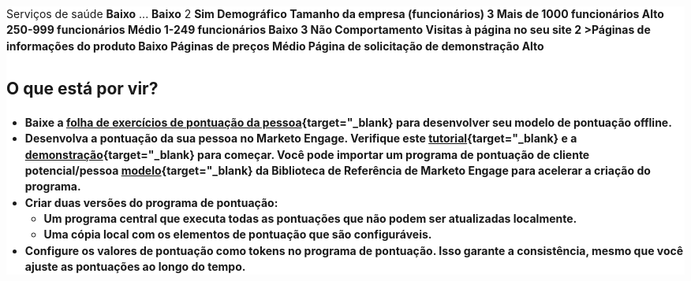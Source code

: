  </tr>
  <tr>
    <td>Serviços de saúde</td>
    <td><b>Baixo</b></td>
  </tr>
  <tr>
    <td>...</td>
    <td><b>Baixo</b></td>
  </tr>
<tr>
    <td rowspan="3">2</td>
    <td rowspan="3"><b>Sim</td>
    <td rowspan="3">Demográfico</td>
    <td rowspan="3">Tamanho da empresa (funcionários)</td>
    <td rowspan="3"><b>3</td>
    <td>Mais de 1000 funcionários</td>
    <td><b>Alto</td>
  </tr>
  <tr>
    <td>250-999 funcionários</td>
    <td><b>Médio</td>
  </tr>
  <tr>
    <td>1-249 funcionários</td>
    <td><b>Baixo</td>
  </tr>  
<tr>
    <td rowspan="3">3</td>
    <td rowspan="3"><b>Não</b></td>
    <td rowspan="3">Comportamento</td>
    <td rowspan="3">Visitas à página no seu site</td>
    <td rowspan="3"><b>2</b></td>
    <td>&gt;Páginas de informações do produto</td>
    <td><b>Baixo</b></td>
  </tr>
  <tr>
    <td>Páginas de preços</td>
    <td><b>Médio</b></td>
  </tr>
  <tr>
    <td>Página de solicitação de demonstração</td>
    <td><b>Alto</b></td>
  </tr>
</table>

## O que está por vir?

* Baixe a [folha de exercícios de pontuação da pessoa](./assets/build-person-scoring-model-and-local-flexibility-in-adobe-marketo-engage.docx){target="_blank} para desenvolver seu modelo de pontuação offline.
* Desenvolva a pontuação da sua pessoa no Marketo Engage. Verifique este [tutorial](https://experienceleague.adobe.com/en/docs/marketo-learn/tutorials/lead-and-data-management/lead-scoring-watch){target="_blank} e a [demonstração](https://experienceleague.adobe.com/en/docs/events/marketo-and-mochas-recordings/2023/lead-scoring){target="_blank} para começar. Você pode importar um programa de pontuação de cliente potencial/pessoa [modelo](https://experienceleague.adobe.com/en/docs/marketo/using/product-docs/core-marketo-concepts/programs/working-with-programs/import-a-program){target="_blank} da Biblioteca de Referência de Marketo Engage para acelerar a criação do programa.
* Criar duas versões do programa de pontuação:
   * Um programa central que executa todas as pontuações que não podem ser atualizadas localmente.
   * Uma cópia local com os elementos de pontuação que são configuráveis.
* Configure os valores de pontuação como tokens no programa de pontuação. Isso garante a consistência, mesmo que você ajuste as pontuações ao longo do tempo.